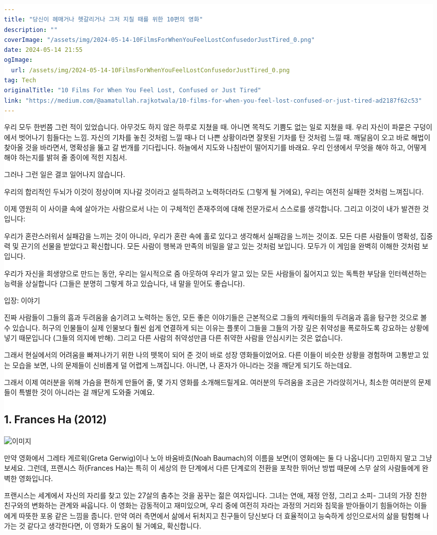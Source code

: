 ```yaml
---
title: "당신이 헤매거나 헷갈리거나 그저 지칠 때를 위한 10편의 영화"
description: ""
coverImage: "/assets/img/2024-05-14-10FilmsForWhenYouFeelLostConfusedorJustTired_0.png"
date: 2024-05-14 21:55
ogImage: 
  url: /assets/img/2024-05-14-10FilmsForWhenYouFeelLostConfusedorJustTired_0.png
tag: Tech
originalTitle: "10 Films For When You Feel Lost, Confused or Just Tired"
link: "https://medium.com/@aamatullah.rajkotwala/10-films-for-when-you-feel-lost-confused-or-just-tired-ad2187f62c53"
---
```



우리 모두 한번쯤 그런 적이 있었습니다. 아무것도 하지 않은 하루로 지쳤을 때. 아니면 목적도 기쁨도 없는 일로 지쳤을 때. 우리 자신이 파묻은 구덩이에서 벗어나기 힘들다는 느낌. 자신의 기차를 놓친 것처럼 느낄 때나 더 나쁜 상황이라면 잘못된 기차를 탄 것처럼 느낄 때. 깨달음이 오고 바로 해법이 찾아올 것을 바라면서, 명확성을 뚫고 갈 번개를 기다립니다. 하늘에서 지도와 나침반이 떨어지기를 바래요. 우리 인생에서 무엇을 해야 하고, 어떻게 해야 하는지를 밝혀 줄 종이에 적힌 지침서.

그러나 그런 일은 결코 일어나지 않습니다.

우리의 합리적인 두뇌가 이것이 정상이며 지나갈 것이라고 설득하려고 노력하더라도 (그렇게 될 거에요), 우리는 여전히 실패한 것처럼 느껴집니다.

이제 영원히 이 사이클 속에 살아가는 사람으로서 나는 이 구체적인 존재주의에 대해 전문가로서 스스로를 생각합니다. 그리고 이것이 내가 발견한 것입니다:



우리가 혼란스러워서 실패감을 느끼는 것이 아니라, 우리가 혼란 속에 홀로 있다고 생각해서 실패감을 느끼는 것이죠. 모든 다른 사람들이 명확성, 집중력 및 끈기의 선물을 받았다고 확신합니다. 모든 사람이 행복과 만족의 비밀을 알고 있는 것처럼 보입니다. 모두가 이 게임을 완벽히 이해한 것처럼 보입니다.

우리가 자신을 희생양으로 만드는 동안, 우리는 일시적으로 줌 아웃하여 우리가 알고 있는 모든 사람들이 짊어지고 있는 독특한 부담을 인터렉션하는 능력을 상실합니다 (그들은 분명히 그렇게 하고 있습니다, 내 말을 믿어도 좋습니다).

입장: 이야기

진짜 사람들이 그들의 흠과 두려움을 숨기려고 노력하는 동안, 모든 좋은 이야기들은 근본적으로 그들의 캐릭터들의 두려움과 흠을 탐구한 것으로 볼 수 있습니다. 허구의 인물들이 실제 인물보다 훨씬 쉽게 연결하게 되는 이유는 플롯이 그들을 그들의 가장 깊은 취약성을 폭로하도록 강요하는 상황에 넣기 때문입니다 (그들의 의지에 반해). 그리고 다른 사람의 취약성만큼 다른 취약한 사람을 안심시키는 것은 없습니다.



그래서 현실에서의 어려움을 빠져나가기 위한 나의 뗏목이 되어 준 것이 바로 성장 영화들이었어요. 다른 이들이 비슷한 상황을 경험하며 고통받고 있는 모습을 보면, 나의 문제들이 신비롭게 덜 어렵게 느껴집니다. 아니면, 나 혼자가 아니라는 것을 깨닫게 되기도 하는데요.

그래서 이제 여러분을 위해 가슴을 편하게 만들어 줄, 몇 가지 영화를 소개해드릴게요. 여러분의 두려움을 조금은 가라앉히거나, 최소한 여러분의 문제들이 특별한 것이 아니라는 걸 깨닫게 도와줄 거예요.

## 1. Frances Ha (2012)

![이미지](/assets/img/2024-05-14-10FilmsForWhenYouFeelLostConfusedorJustTired_0.png)



만약 영화에서 그레타 게르윅(Greta Gerwig)이나 노아 바움바흐(Noah Baumach)의 이름을 보면(이 영화에는 둘 다 나옵니다!) 고민하지 말고 그냥 보세요. 그런데, 프랜시스 하(Frances Ha)는 특히 이 세상의 한 단계에서 다른 단계로의 전환을 포착한 뛰어난 방법 때문에 스무 살의 사람들에게 완벽한 영화입니다.

프랜시스는 세계에서 자신의 자리를 찾고 있는 27살의 춤추는 것을 꿈꾸는 젊은 여자입니다. 그녀는 연애, 재정 안정, 그리고 소피- 그녀의 가장 친한 친구와의 변화하는 관계와 싸웁니다. 이 영화는 감동적이고 재미있으며, 우리 중에 여전히 자라는 과정의 거리와 침묵을 받아들이기 힘들어하는 이들에게 따뜻한 포옹 같은 느낌을 줍니다. 만약 여러 측면에서 삶에서 뒤처지고 친구들이 당신보다 더 효율적이고 능숙하게 성인으로서의 삶을 탐험해 나가는 것 같다고 생각한다면, 이 영화가 도움이 될 거예요, 확신합니다.
